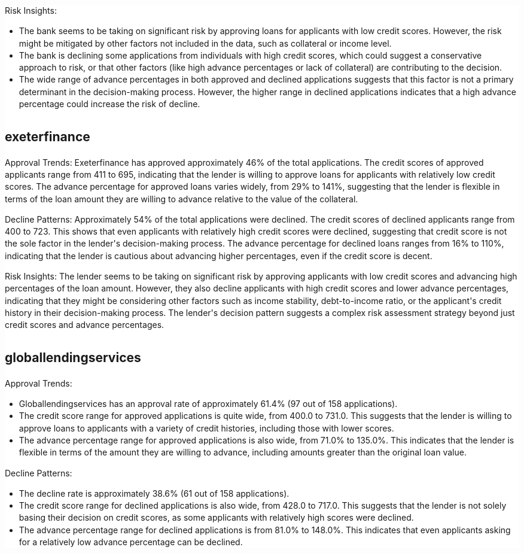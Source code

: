 Risk Insights:
- The bank seems to be taking on significant risk by approving loans for applicants with low credit scores. However, the risk might be mitigated by other factors not included in the data, such as collateral or income level.
- The bank is declining some applications from individuals with high credit scores, which could suggest a conservative approach to risk, or that other factors (like high advance percentages or lack of collateral) are contributing to the decision.
- The wide range of advance percentages in both approved and declined applications suggests that this factor is not a primary determinant in the decision-making process. However, the higher range in declined applications indicates that a high advance percentage could increase the risk of decline.

## exeterfinance

Approval Trends:
Exeterfinance has approved approximately 46% of the total applications. The credit scores of approved applicants range from 411 to 695, indicating that the lender is willing to approve loans for applicants with relatively low credit scores. The advance percentage for approved loans varies widely, from 29% to 141%, suggesting that the lender is flexible in terms of the loan amount they are willing to advance relative to the value of the collateral.

Decline Patterns:
Approximately 54% of the total applications were declined. The credit scores of declined applicants range from 400 to 723. This shows that even applicants with relatively high credit scores were declined, suggesting that credit score is not the sole factor in the lender's decision-making process. The advance percentage for declined loans ranges from 16% to 110%, indicating that the lender is cautious about advancing higher percentages, even if the credit score is decent.

Risk Insights:
The lender seems to be taking on significant risk by approving applicants with low credit scores and advancing high percentages of the loan amount. However, they also decline applicants with high credit scores and lower advance percentages, indicating that they might be considering other factors such as income stability, debt-to-income ratio, or the applicant's credit history in their decision-making process. The lender's decision pattern suggests a complex risk assessment strategy beyond just credit scores and advance percentages.

## globallendingservices

Approval Trends:
- Globallendingservices has an approval rate of approximately 61.4% (97 out of 158 applications).
- The credit score range for approved applications is quite wide, from 400.0 to 731.0. This suggests that the lender is willing to approve loans to applicants with a variety of credit histories, including those with lower scores.
- The advance percentage range for approved applications is also wide, from 71.0% to 135.0%. This indicates that the lender is flexible in terms of the amount they are willing to advance, including amounts greater than the original loan value.

Decline Patterns:
- The decline rate is approximately 38.6% (61 out of 158 applications).
- The credit score range for declined applications is also wide, from 428.0 to 717.0. This suggests that the lender is not solely basing their decision on credit scores, as some applicants with relatively high scores were declined.
- The advance percentage range for declined applications is from 81.0% to 148.0%. This indicates that even applicants asking for a relatively low advance percentage can be declined.
